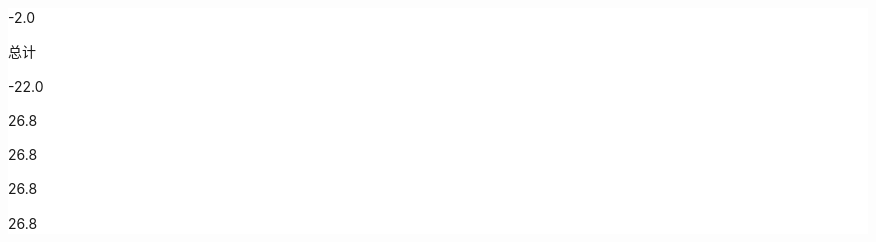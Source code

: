 </TD>
<TD>

</TD>
<TD>

</TD>
<TD>

</TD>
<TD>

</TD>
<TD>

</TD>
<TD>

</TD>
<TD>

</TD>
<TD>

-2.0

</TD>
</TR>
<TR>
<TD>

总计 

</TD>
<TD>

-22.0 

</TD>
<TD>

26.8 

</TD>
<TD>

26.8 

</TD>
<TD>

26.8

</TD>
<TD>

26.8

</TD>
<TD>
